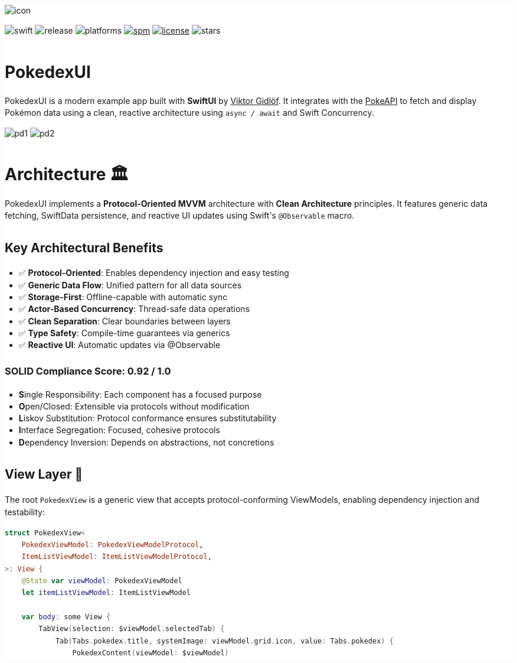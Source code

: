 ![icon](https://github.com/user-attachments/assets/5abf1763-b290-4f12-a661-986e58fbeaad)

![swift](https://img.shields.io/badge/Swift-5.0%2B-green)
![release](https://img.shields.io/github/v/release/brillcp/pokedexui)
![platforms](https://img.shields.io/badge/Platforms-iOS%20iPadOS%20macOS-blue)
[![spm](https://img.shields.io/badge/Swift%20Package%20Manager-compatible-green)](#swift-package-manager)
[![license](https://img.shields.io/github/license/brillcp/pokedexui)](/LICENSE)
![stars](https://img.shields.io/github/stars/brillcp/pokedexui?style=social)

# PokedexUI
PokedexUI is a modern example app built with **SwiftUI** by [Viktor Gidlöf](https://viktorgidlof.com).
It integrates with the [PokeAPI](https://pokeapi.co) to fetch and display Pokémon data using a clean, reactive architecture using `async / await` and Swift Concurrency.

<img width="360" alt="pd1" src="https://github.com/user-attachments/assets/13c2362d-4519-4457-8e8f-94c0b97ad1f9" />
<img width="360" alt="pd2" src="https://github.com/user-attachments/assets/facfadbd-da67-4de8-9e7d-ac6c4207fbee" />

# Architecture 🏛

PokedexUI implements a **Protocol-Oriented MVVM** architecture with **Clean Architecture** principles. It features generic data fetching, SwiftData persistence, and reactive UI updates using Swift's `@Observable` macro.

## Key Architectural Benefits
- ✅ **Protocol-Oriented**: Enables dependency injection and easy testing
- ✅ **Generic Data Flow**: Unified pattern for all data sources  
- ✅ **Storage-First**: Offline-capable with automatic sync
- ✅ **Actor-Based Concurrency**: Thread-safe data operations
- ✅ **Clean Separation**: Clear boundaries between layers
- ✅ **Type Safety**: Compile-time guarantees via generics
- ✅ **Reactive UI**: Automatic updates via @Observable

### SOLID Compliance Score: 0.92 / 1.0
- **S**ingle Responsibility: Each component has a focused purpose
- **O**pen/Closed: Extensible via protocols without modification  
- **L**iskov Substitution: Protocol conformance ensures substitutability
- **I**nterface Segregation: Focused, cohesive protocols
- **D**ependency Inversion: Depends on abstractions, not concretions

## View Layer 📱

The root `PokedexView` is a generic view that accepts protocol-conforming ViewModels, enabling dependency injection and testability:
```swift
struct PokedexView<
    PokedexViewModel: PokedexViewModelProtocol,
    ItemListViewModel: ItemListViewModelProtocol,
>: View {
    @State var viewModel: PokedexViewModel
    let itemListViewModel: ItemListViewModel
    
    var body: some View {
        TabView(selection: $viewModel.selectedTab) {
            Tab(Tabs.pokedex.title, systemImage: viewModel.grid.icon, value: Tabs.pokedex) {
                PokedexContent(viewModel: $viewModel)
```